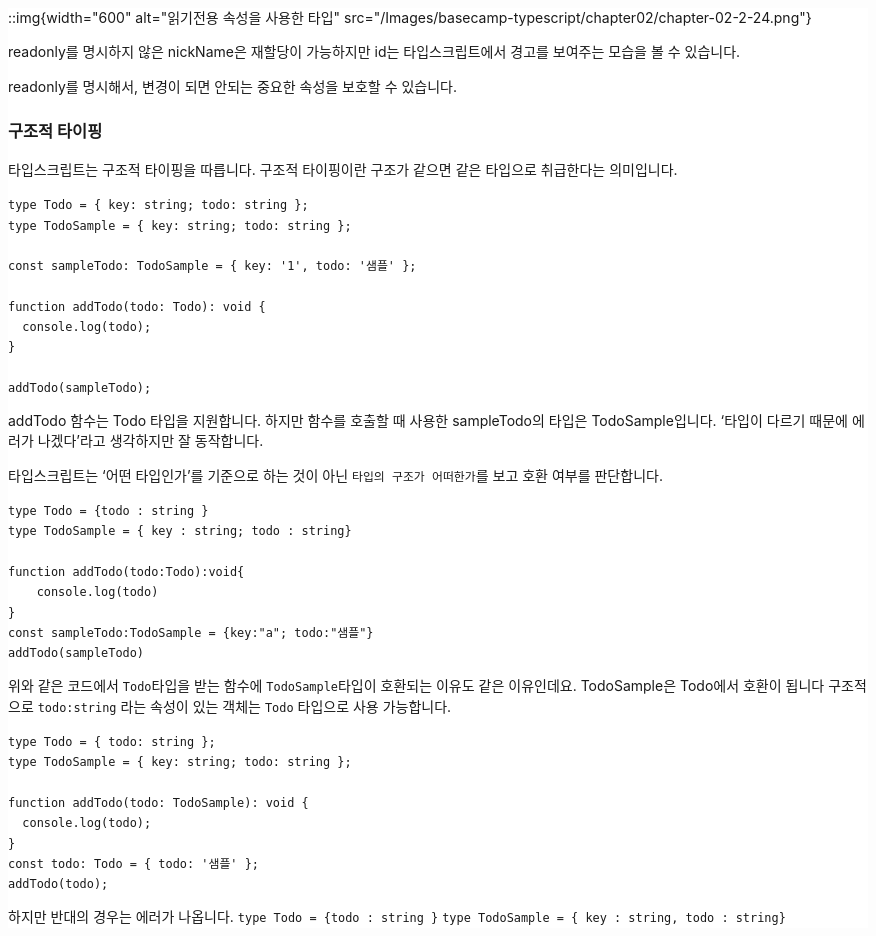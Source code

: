 ::img{width="600" alt="읽기전용 속성을 사용한 타입" src="/Images/basecamp-typescript/chapter02/chapter-02-2-24.png"}

readonly를 명시하지 않은 nickName은 재할당이 가능하지만 id는 타입스크립트에서 경고를 보여주는 모습을 볼 수 있습니다.

readonly를 명시해서, 변경이 되면 안되는 중요한 속성을 보호할 수 있습니다.

### 구조적 타이핑

타입스크립트는 구조적 타이핑을 따릅니다.
구조적 타이핑이란 구조가 같으면 같은 타입으로 취급한다는 의미입니다.

```tsx
type Todo = { key: string; todo: string };
type TodoSample = { key: string; todo: string };

const sampleTodo: TodoSample = { key: '1', todo: '샘플' };

function addTodo(todo: Todo): void {
  console.log(todo);
}

addTodo(sampleTodo);
```

addTodo 함수는 Todo 타입을 지원합니다. 하지만 함수를 호출할 때 사용한 sampleTodo의 타입은 TodoSample입니다. ‘타입이 다르기 때문에 에러가 나겠다’라고 생각하지만 잘 동작합니다.

타입스크립트는 ‘어떤 타입인가’를 기준으로 하는 것이 아닌 `타입의 구조가 어떠한가`를 보고 호환 여부를 판단합니다.

```tsx
type Todo = {todo : string }
type TodoSample = { key : string; todo : string}

function addTodo(todo:Todo):void{
    console.log(todo)
}
const sampleTodo:TodoSample = {key:"a"; todo:"샘플"}
addTodo(sampleTodo)
```

위와 같은 코드에서 `Todo`타입을 받는 함수에 `TodoSample`타입이 호환되는 이유도 같은 이유인데요.
TodoSample은 Todo에서 호환이 됩니다 구조적으로 `todo:string` 라는 속성이 있는 객체는 `Todo` 타입으로 사용 가능합니다.

```tsx
type Todo = { todo: string };
type TodoSample = { key: string; todo: string };

function addTodo(todo: TodoSample): void {
  console.log(todo);
}
const todo: Todo = { todo: '샘플' };
addTodo(todo);
```

하지만 반대의 경우는 에러가 나옵니다.
`type Todo = {todo : string }`
`type TodoSample = { key : string, todo : string}`
